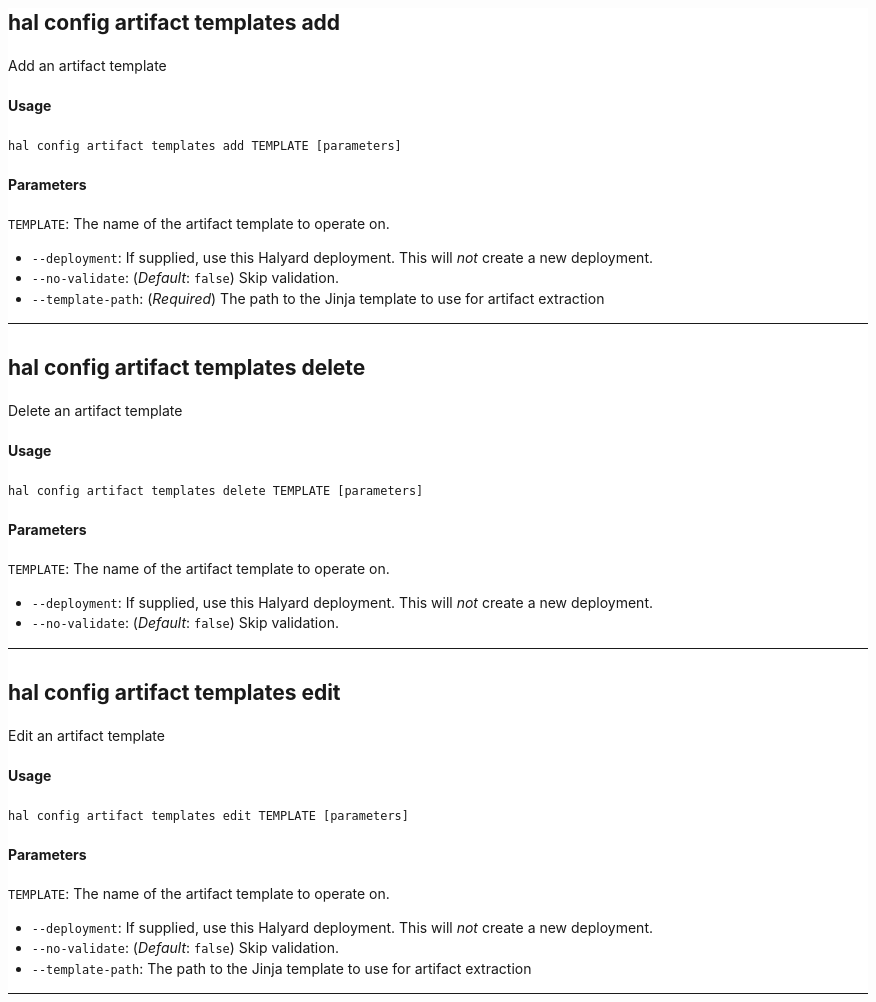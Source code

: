 
## hal config artifact templates add

Add an artifact template

#### Usage

```
hal config artifact templates add TEMPLATE [parameters]
```

#### Parameters

`TEMPLATE`: The name of the artifact template to operate on.

- `--deployment`: If supplied, use this Halyard deployment. This will _not_ create a new deployment.
- `--no-validate`: (_Default_: `false`) Skip validation.
- `--template-path`: (_Required_) The path to the Jinja template to use for artifact extraction

---

## hal config artifact templates delete

Delete an artifact template

#### Usage

```
hal config artifact templates delete TEMPLATE [parameters]
```

#### Parameters

`TEMPLATE`: The name of the artifact template to operate on.

- `--deployment`: If supplied, use this Halyard deployment. This will _not_ create a new deployment.
- `--no-validate`: (_Default_: `false`) Skip validation.

---

## hal config artifact templates edit

Edit an artifact template

#### Usage

```
hal config artifact templates edit TEMPLATE [parameters]
```

#### Parameters

`TEMPLATE`: The name of the artifact template to operate on.

- `--deployment`: If supplied, use this Halyard deployment. This will _not_ create a new deployment.
- `--no-validate`: (_Default_: `false`) Skip validation.
- `--template-path`: The path to the Jinja template to use for artifact extraction

---